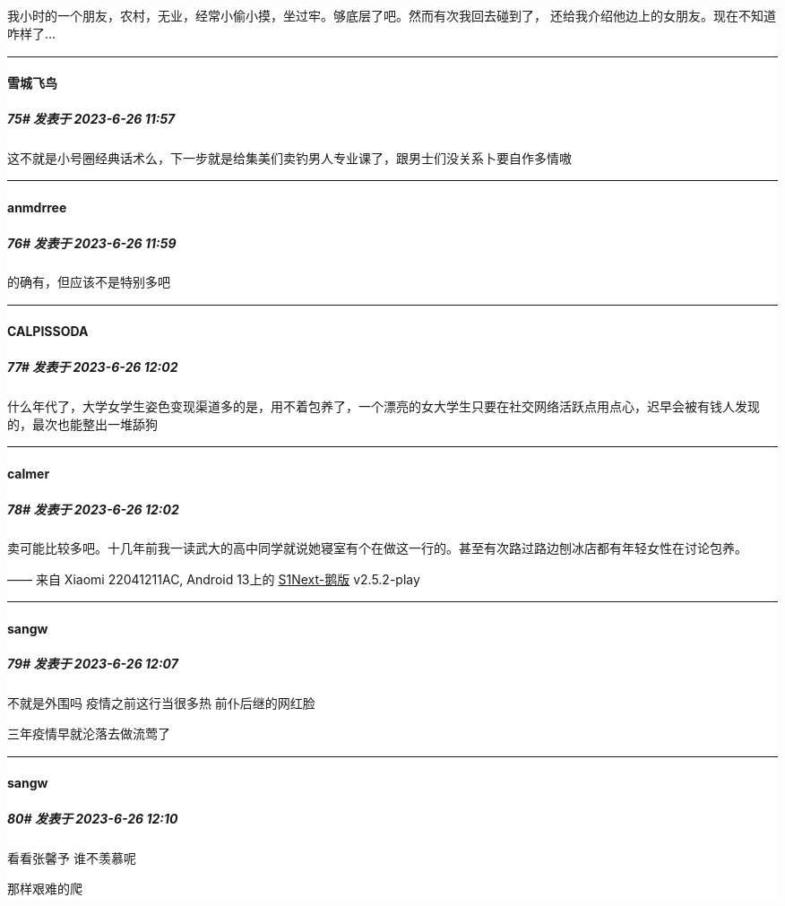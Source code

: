 我小时的一个朋友，农村，无业，经常小偷小摸，坐过牢。够底层了吧。然而有次我回去碰到了， 还给我介绍他边上的女朋友。现在不知道咋样了...


*****

####  雪城飞鸟  
##### 75#       发表于 2023-6-26 11:57

这不就是小号圈经典话术么，下一步就是给集美们卖钓男人专业课了，跟男士们没关系卜要自作多情嗷

*****

####  anmdrree  
##### 76#       发表于 2023-6-26 11:59

的确有，但应该不是特别多吧

*****

####  CALPISSODA  
##### 77#       发表于 2023-6-26 12:02

什么年代了，大学女学生姿色变现渠道多的是，用不着包养了，一个漂亮的女大学生只要在社交网络活跃点用点心，迟早会被有钱人发现的，最次也能整出一堆舔狗

*****

####  calmer  
##### 78#       发表于 2023-6-26 12:02

卖可能比较多吧。十几年前我一读武大的高中同学就说她寝室有个在做这一行的。甚至有次路过路边刨冰店都有年轻女性在讨论包养。

—— 来自 Xiaomi 22041211AC, Android 13上的 [S1Next-鹅版](https://github.com/ykrank/S1-Next/releases) v2.5.2-play


*****

####  sangw  
##### 79#       发表于 2023-6-26 12:07

不就是外围吗
疫情之前这行当很多热
前仆后继的网红脸

三年疫情早就沦落去做流莺了

*****

####  sangw  
##### 80#       发表于 2023-6-26 12:10

看看张馨予
谁不羡慕呢

那样艰难的爬

